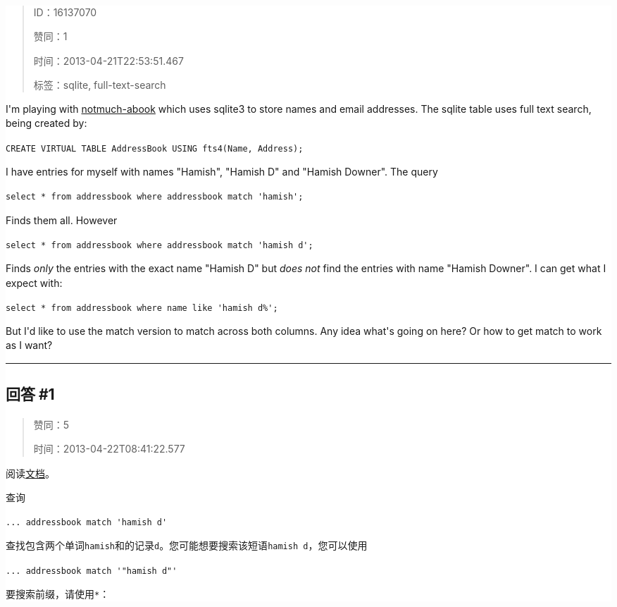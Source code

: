 > ID：16137070
> 
> 赞同：1
> 
> 时间：2013-04-21T22:53:51.467
> 
> 标签：sqlite, full-text-search

I'm playing with [notmuch-abook](https://github.com/guyzmo/notmuch-abook) which uses sqlite3 to store names and email addresses. The sqlite table uses full text search, being created by:

```
CREATE VIRTUAL TABLE AddressBook USING fts4(Name, Address); 
```

I have entries for myself with names "Hamish", "Hamish D" and "Hamish Downer". The query

```
select * from addressbook where addressbook match 'hamish'; 
```

Finds them all. However

```
select * from addressbook where addressbook match 'hamish d'; 
```

Finds *only* the entries with the exact name "Hamish D" but *does not* find the entries with name "Hamish Downer". I can get what I expect with:

```
select * from addressbook where name like 'hamish d%'; 
```

But I'd like to use the match version to match across both columns. Any idea what's going on here? Or how to get match to work as I want?

* * *

## 回答 #1

> 赞同：5
> 
> 时间：2013-04-22T08:41:22.577

阅读[文档](http://www.sqlite.org/fts3.html)。

查询

```
... addressbook match 'hamish d' 
```

查找包含两个单词`hamish`和的记录`d`。您可能想要搜索该短语`hamish d`，您可以使用

```
... addressbook match '"hamish d"' 
```

要搜索前缀，请使用`*`：
